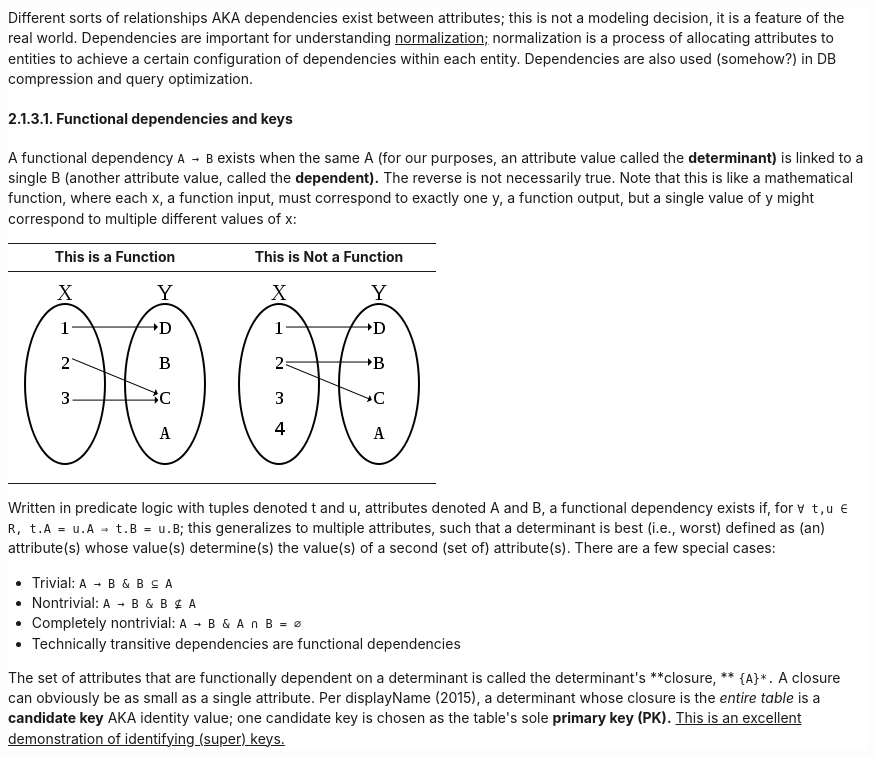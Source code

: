 Different sorts of relationships AKA dependencies exist between attributes; this is not a modeling decision, it is a feature of the real world. Dependencies are important for understanding [normalization;](#normalization) normalization is a process of allocating attributes to entities to achieve a certain configuration of dependencies within each entity. Dependencies are also used (somehow?) in DB compression and query optimization.

#### 2.1.3.1. Functional dependencies and keys

A functional dependency `A → B` exists when the same A (for our purposes, an attribute value called the **determinant)** is linked to a single B (another attribute value, called the **dependent).** The reverse is not necessarily true. Note that this is like a mathematical function, where each x, a function input, must correspond to exactly one y, a function output, but a single value of y might correspond to multiple different values of x:

| This is a Function | This is Not a Function |
| --- | --- |
| ![](../illos/fcn.png) | ![](../illos/not-fcn.png) |

Written in predicate logic with tuples denoted t and u, attributes denoted A and B, a functional dependency exists if, for `∀ t,u ∈ R, t.A = u.A ⇒ t.B = u.B`; this generalizes to multiple attributes, such that a determinant is best (i.e., worst) defined as (an) attribute(s) whose value(s) determine(s) the value(s) of a second (set of) attribute(s). There are a few special cases:

- Trivial: `A → B & B ⊆ A`
- Nontrivial: `A → B & B ⊈ A`
- Completely nontrivial: `A → B & A ∩ B = ∅`
- Technically transitive dependencies are functional dependencies

The set of attributes that are functionally dependent on a determinant is called the determinant's **closure, ** `{A}*.` A closure can obviously be as small as a single attribute. Per displayName (2015), a determinant whose closure is the *entire table* is a **candidate key** AKA identity value; one candidate key is chosen as the table's sole **primary key (PK).** [This is an excellent demonstration of identifying (super) keys.](http://stackoverflow.com/questions/2718420/candidate-keys-from-functional-dependencie)
